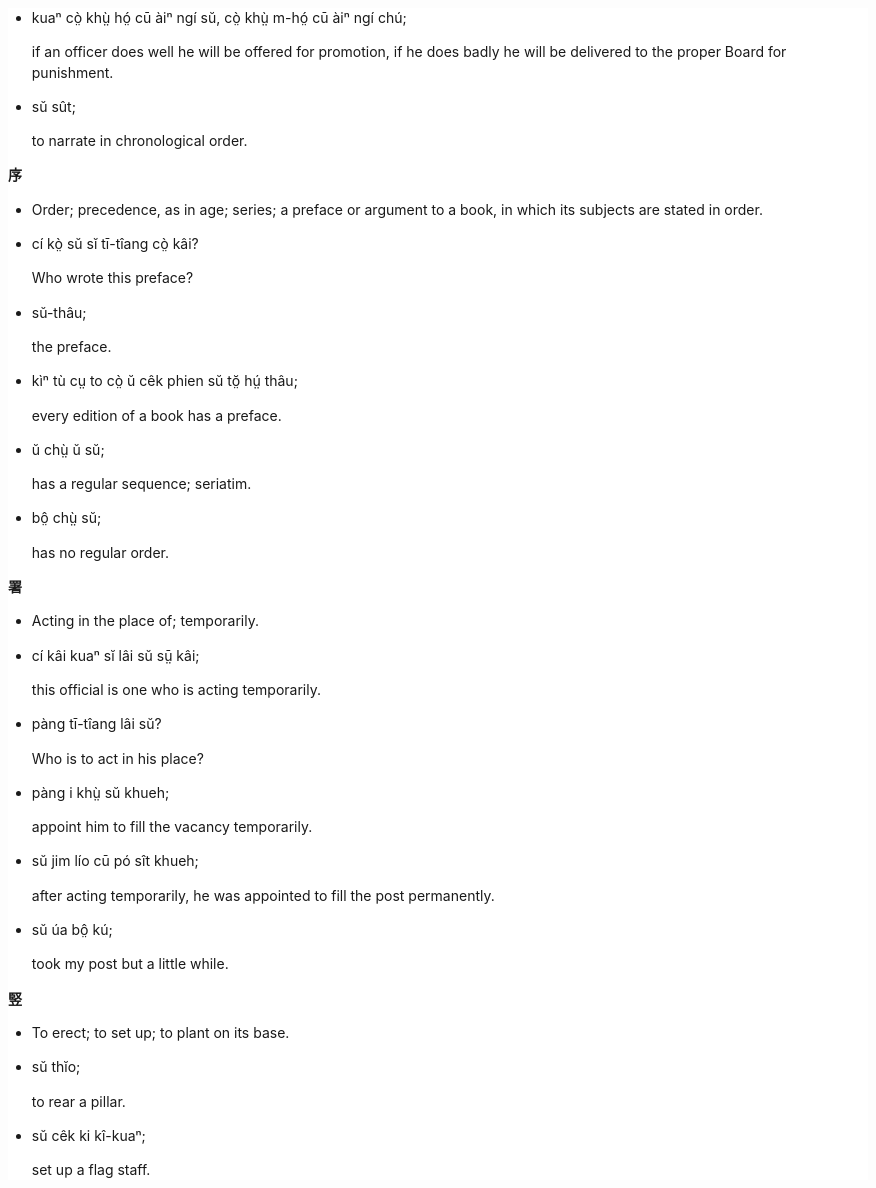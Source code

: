 - kuaⁿ cò̤ khṳ̀ hó̤ cū àiⁿ ngí sŭ, cò̤ khṳ̀ m-hó̤ cū àiⁿ ngí chú;

  if an officer does well he will be offered for  promotion, if he does badly he will be delivered to the proper Board for punishment.

- sŭ sût;

  to narrate in chronological order.

**序**
- Order; precedence, as in age; series; a preface or argument to a book, in which its subjects are stated in order.

- cí kò̤ sŭ sĭ tī-tîang cò̤ kâi?

  Who wrote this preface?

- sŭ-thâu;

  the preface.

- kìⁿ tù cṳ to cò̤ ŭ cêk phien sŭ tŏ̤ hṳ́ thâu;

  every edition of a book has a preface.

- ŭ chṳ̀ ŭ sŭ;

  has a regular sequence; seriatim.

- bô̤ chṳ̀ sŭ;

  has no regular order.

**署**
- Acting in the place of; temporarily.

- cí kâi kuaⁿ sĭ lâi sŭ sṳ̄ kâi;

  this official is one who is acting temporarily.

- pàng tī-tîang lâi sŭ?

  Who is to act in his place?

- pàng i khṳ̀ sŭ khueh;

  appoint him to fill the vacancy temporarily.

- sŭ jim lío cū pó sît khueh;

  after acting temporarily, he was appointed to fill the post permanently.

- sŭ úa bô̤ kú;

  took my post but a little while.

**竪**
- To erect; to set up; to plant on its base.

- sŭ thĭo;

  to rear a pillar.

- sŭ cêk ki kî-kuaⁿ;

  set up a flag staff.